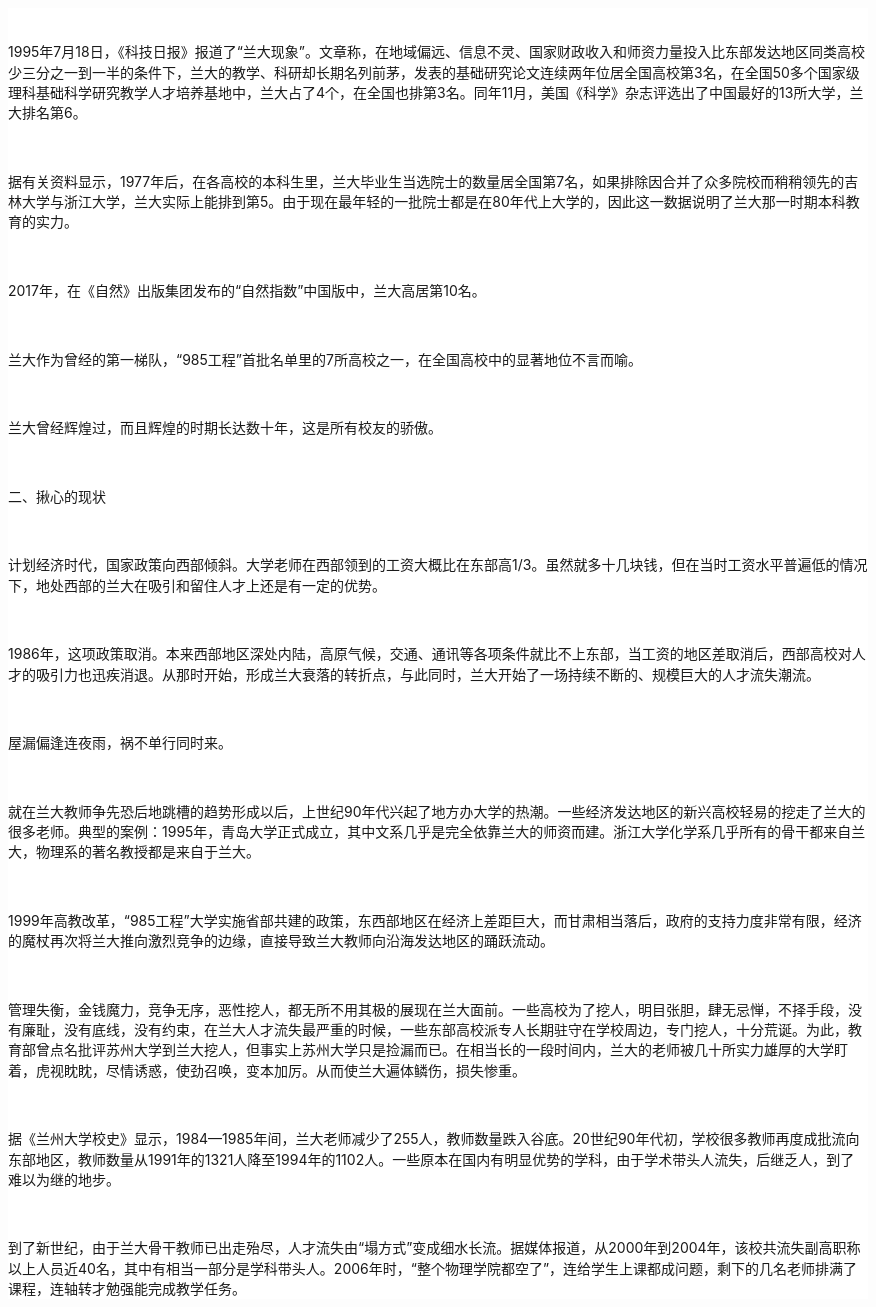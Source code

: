 &#160;

1995年7月18日，《科技日报》报道了“兰大现象”。文章称，在地域偏远、信息不灵、国家财政收入和师资力量投入比东部发达地区同类高校少三分之一到一半的条件下，兰大的教学、科研却长期名列前茅，发表的基础研究论文连续两年位居全国高校第3名，在全国50多个国家级理科基础科学研究教学人才培养基地中，兰大占了4个，在全国也排第3名。同年11月，美国《科学》杂志评选出了中国最好的13所大学，兰大排名第6。

&#160;

据有关资料显示，1977年后，在各高校的本科生里，兰大毕业生当选院士的数量居全国第7名，如果排除因合并了众多院校而稍稍领先的吉林大学与浙江大学，兰大实际上能排到第5。由于现在最年轻的一批院士都是在80年代上大学的，因此这一数据说明了兰大那一时期本科教育的实力。

&#160;

2017年，在《自然》出版集团发布的“自然指数”中国版中，兰大高居第10名。

&#160;

兰大作为曾经的第一梯队，“985工程”首批名单里的7所高校之一，在全国高校中的显著地位不言而喻。

&#160;

兰大曾经辉煌过，而且辉煌的时期长达数十年，这是所有校友的骄傲。

&#160;

二、揪心的现状

&#160;

计划经济时代，国家政策向西部倾斜。大学老师在西部领到的工资大概比在东部高1/3。虽然就多十几块钱，但在当时工资水平普遍低的情况下，地处西部的兰大在吸引和留住人才上还是有一定的优势。

&#160;

1986年，这项政策取消。本来西部地区深处内陆，高原气候，交通、通讯等各项条件就比不上东部，当工资的地区差取消后，西部高校对人才的吸引力也迅疾消退。从那时开始，形成兰大衰落的转折点，与此同时，兰大开始了一场持续不断的、规模巨大的人才流失潮流。

&#160;

屋漏偏逢连夜雨，祸不单行同时来。

&#160;

就在兰大教师争先恐后地跳槽的趋势形成以后，上世纪90年代兴起了地方办大学的热潮。一些经济发达地区的新兴高校轻易的挖走了兰大的很多老师。典型的案例：1995年，青岛大学正式成立，其中文系几乎是完全依靠兰大的师资而建。浙江大学化学系几乎所有的骨干都来自兰大，物理系的著名教授都是来自于兰大。

&#160;

1999年高教改革，“985工程”大学实施省部共建的政策，东西部地区在经济上差距巨大，而甘肃相当落后，政府的支持力度非常有限，经济的魔杖再次将兰大推向激烈竞争的边缘，直接导致兰大教师向沿海发达地区的踊跃流动。

&#160;

管理失衡，金钱魔力，竞争无序，恶性挖人，都无所不用其极的展现在兰大面前。一些高校为了挖人，明目张胆，肆无忌惮，不择手段，没有廉耻，没有底线，没有约束，在兰大人才流失最严重的时候，一些东部高校派专人长期驻守在学校周边，专门挖人，十分荒诞。为此，教育部曾点名批评苏州大学到兰大挖人，但事实上苏州大学只是捡漏而已。在相当长的一段时间内，兰大的老师被几十所实力雄厚的大学盯着，虎视眈眈，尽情诱惑，使劲召唤，变本加厉。从而使兰大遍体鳞伤，损失惨重。

&#160;

据《兰州大学校史》显示，1984—1985年间，兰大老师减少了255人，教师数量跌入谷底。20世纪90年代初，学校很多教师再度成批流向东部地区，教师数量从1991年的1321人降至1994年的1102人。一些原本在国内有明显优势的学科，由于学术带头人流失，后继乏人，到了难以为继的地步。

&#160;

到了新世纪，由于兰大骨干教师已出走殆尽，人才流失由“塌方式”变成细水长流。据媒体报道，从2000年到2004年，该校共流失副高职称以上人员近40名，其中有相当一部分是学科带头人。2006年时，“整个物理学院都空了”，连给学生上课都成问题，剩下的几名老师排满了课程，连轴转才勉强能完成教学任务。

